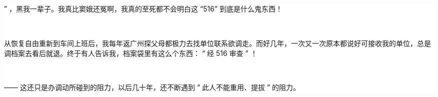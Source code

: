   <span class="s2">
   ”
  </span>
  <span class="s1">
   ，黑我一辈子。我真比窦娥还冤啊，我真的至死都不会明白这
  </span>
  <span class="s2">
   “516”
  </span>
  <span class="s1">
   到底是什么鬼东西！
  </span>
 </p>
 <p class="p3">
  <span class="s1">
   <br/>
  </span>
 </p>
 <p class="p3">
  <span class="s1">
   从恢复自由重新到车间上班后，我每年返广州探父母都极力去找单位联系欲调走。而好几年，一次又一次原本都说好可接收我的单位，总是调档案去看后就退。终于有人告诉我，档案袋里有这么个东西：
  </span>
  <span class="s2">
   “
  </span>
  <span class="s1">
   经
  </span>
  <span class="s2">
   516
  </span>
  <span class="s1">
   审查
  </span>
  <span class="s2">
   ”
  </span>
  <span class="s1">
   ！
  </span>
 </p>
 <p class="p3">
  <span class="s1">
   <br/>
  </span>
 </p>
 <p class="p3">
  <span class="s2">
   ——
  </span>
  <span class="s1">
   这还只是办调动所碰到的阻力，以后几十年，还不断遇到
  </span>
  <span class="s2">
   “
  </span>
  <span class="s1">
   此人不能重用、提拔
  </span>
  <span class="s2">
   ”
  </span>
  <span class="s1">
   的阻力。